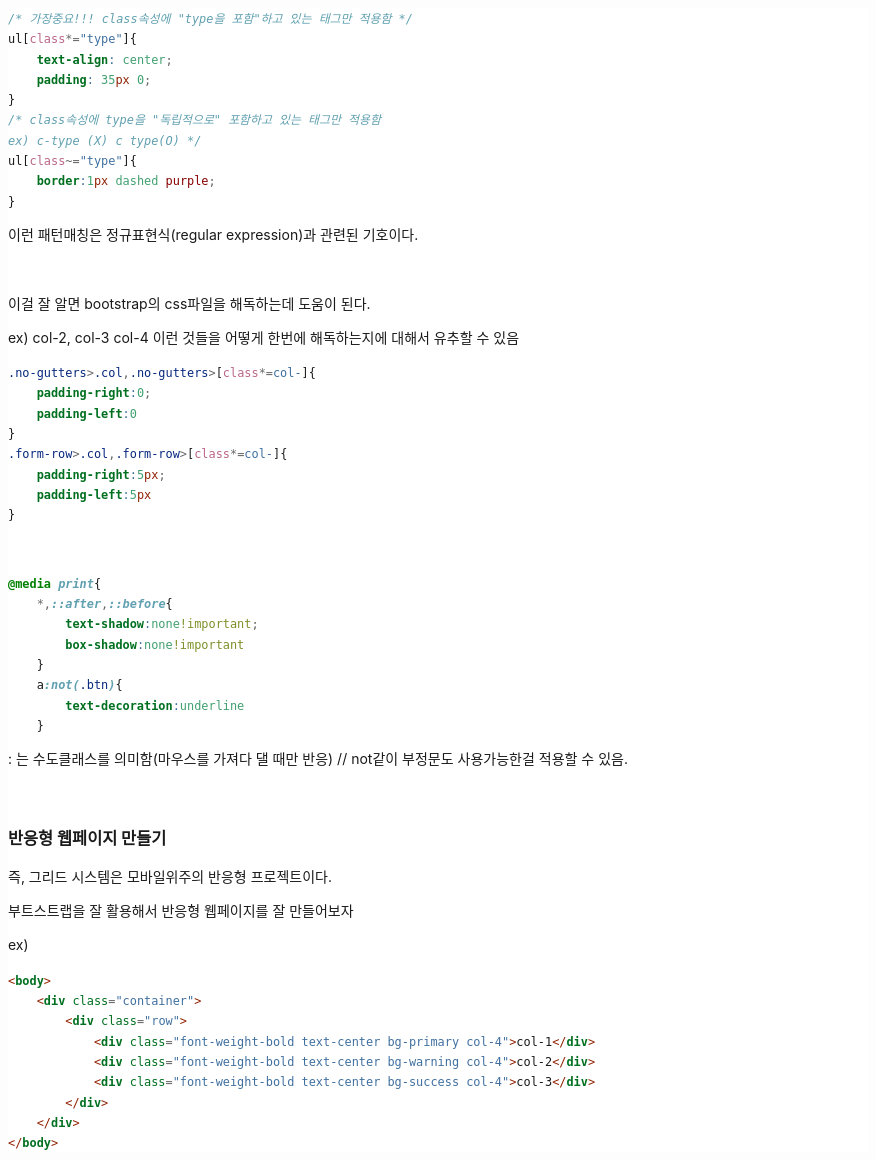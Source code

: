 ```css
/* 가장중요!!! class속성에 "type을 포함"하고 있는 태그만 적용함 */
ul[class*="type"]{
    text-align: center;
    padding: 35px 0;
}
/* class속성에 type을 "독립적으로" 포함하고 있는 태그만 적용함 
ex) c-type (X) c type(O) */
ul[class~="type"]{
    border:1px dashed purple;
}
```

이런 패턴매칭은 정규표현식(regular expression)과 관련된 기호이다.

<br>

이걸 잘 알면 bootstrap의 css파일을 해독하는데 도움이 된다.

ex) col-2, col-3 col-4 이런 것들을 어떻게 한번에 해독하는지에 대해서 유추할 수 있음

```css
.no-gutters>.col,.no-gutters>[class*=col-]{
    padding-right:0;
    padding-left:0
}
.form-row>.col,.form-row>[class*=col-]{
    padding-right:5px;
    padding-left:5px
}
```

<br>

```css
@media print{
    *,::after,::before{
        text-shadow:none!important;
        box-shadow:none!important
    }
    a:not(.btn){
        text-decoration:underline
    }
```

: 는 수도클래스를 의미함(마우스를 가져다 댈 때만 반응) // not같이 부정문도 사용가능한걸 적용할 수 있음.

<br>

### 반응형 웹페이지 만들기

즉, 그리드 시스템은 모바일위주의 반응형 프로젝트이다.

부트스트랩을 잘 활용해서 반응형 웹페이지를 잘 만들어보자

ex)

```html
<body>
    <div class="container">
        <div class="row">
            <div class="font-weight-bold text-center bg-primary col-4">col-1</div>
            <div class="font-weight-bold text-center bg-warning col-4">col-2</div>
            <div class="font-weight-bold text-center bg-success col-4">col-3</div>
        </div>
    </div>   
</body>
```
